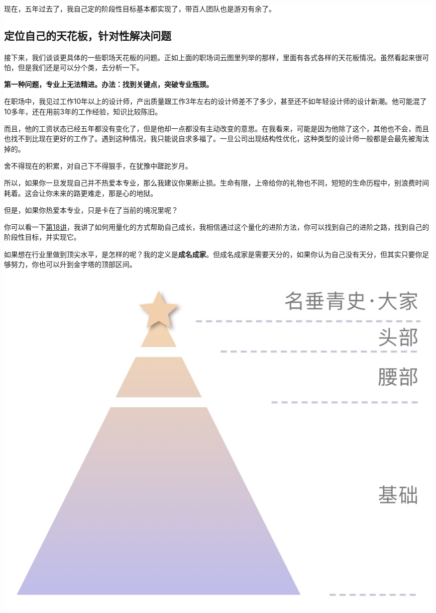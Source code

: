 现在，五年过去了，我自己定的阶段性目标基本都实现了，带百人团队也是游刃有余了。

## 定位自己的天花板，针对性解决问题

接下来，我们谈谈更具体的一些职场天花板的问题。正如上面的职场词云图里列举的那样，里面有各式各样的天花板情况。虽然看起来很可怕，但是我们还是可以分个类，去分析一下。

**第一种问题，****专业上无法精进****。办法：****找到关键点，突破专业瓶颈****。**

在职场中，我见过工作10年以上的设计师，产出质量跟工作3年左右的设计师差不了多少，甚至还不如年轻设计师的设计新潮。他可能混了10多年，还在用前3年的工作经验，知识比较陈旧。

而且，他的工资状态已经五年都没有变化了，但是他却一点都没有主动改变的意思。在我看来，可能是因为他除了这个，其他也不会，而且也找不到比现在更好的工作了。遇到这种情况，我只能说自求多福了。一旦公司出现结构性优化，这种类型的设计师一般都是会最先被淘汰掉的。

舍不得现在的积累，对自己下不得狠手，在犹豫中蹉跎岁月。

所以，如果你一旦发现自己并不热爱本专业，那么我建议你果断止损。生命有限，上帝给你的礼物也不同，短短的生命历程中，别浪费时间耗着。这会让你未来的路更难走，那是心的地狱。

但是，如果你热爱本专业，只是卡在了当前的境况里呢？

你可以看一下[第18讲](https://time.geekbang.org/column/article/345737)，我讲了如何用量化的方式帮助自己成长，我相信通过这个量化的进阶方法，你可以找到自己的进阶之路，找到自己的阶段性目标，并实现它。

如果想在行业里做到顶尖水平，是怎样的呢？我的定义是**成名成家**。但成名成家是需要天分的，如果你认为自己没有天分，但其实只要你足够努力，你也可以升到金字塔的顶部区间。

![](./httpsstatic001geekbangorgresourceimage326032010d94a35ebd75c070073ff2d0b860.jpg)
